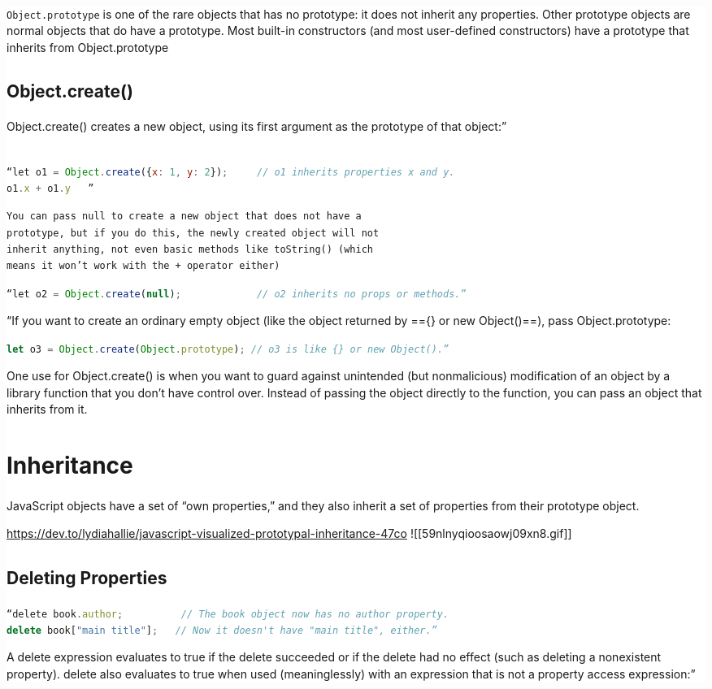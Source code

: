 `Object.prototype` is one of the rare objects that has no prototype: it does not inherit any properties. Other prototype objects are normal objects that do have a prototype. Most built-in constructors (and most user-defined constructors) have a prototype that inherits from
Object.prototype

## Object.create()

Object.create() creates a new object, using its first argument as
the prototype of that object:”

```javascript

“let o1 = Object.create({x: 1, y: 2});     // o1 inherits properties x and y.
o1.x + o1.y   ”

```

	You can pass null to create a new object that does not have a
	prototype, but if you do this, the newly created object will not
	inherit anything, not even basic methods like toString() (which
	means it won’t work with the + operator either)

```js
“let o2 = Object.create(null);             // o2 inherits no props or methods.”
```

“If you want to create an ordinary empty object (like the object returned by =={} or new Object()==), pass Object.prototype:

```js
let o3 = Object.create(Object.prototype); // o3 is like {} or new Object().”
```

One use for Object.create() is when you want to guard against
unintended (but nonmalicious) modification of an object by a library
function that you don’t have control over. Instead of passing the
object directly to the function, you can pass an object that inherits
from it. 

# Inheritance

JavaScript objects have a set of “own properties,” and they also
inherit a set of properties from their prototype object.

https://dev.to/lydiahallie/javascript-visualized-prototypal-inheritance-47co
![[59nlnyqioosaowj09xn8.gif]]

## Deleting Properties

```js
“delete book.author;          // The book object now has no author property.
delete book["main title"];   // Now it doesn't have "main title", either.”
```

A delete expression evaluates to true if the delete succeeded or if the delete had no effect (such as deleting a nonexistent property). delete also evaluates to true when used (meaninglessly) with an expression that is not a property access expression:”
